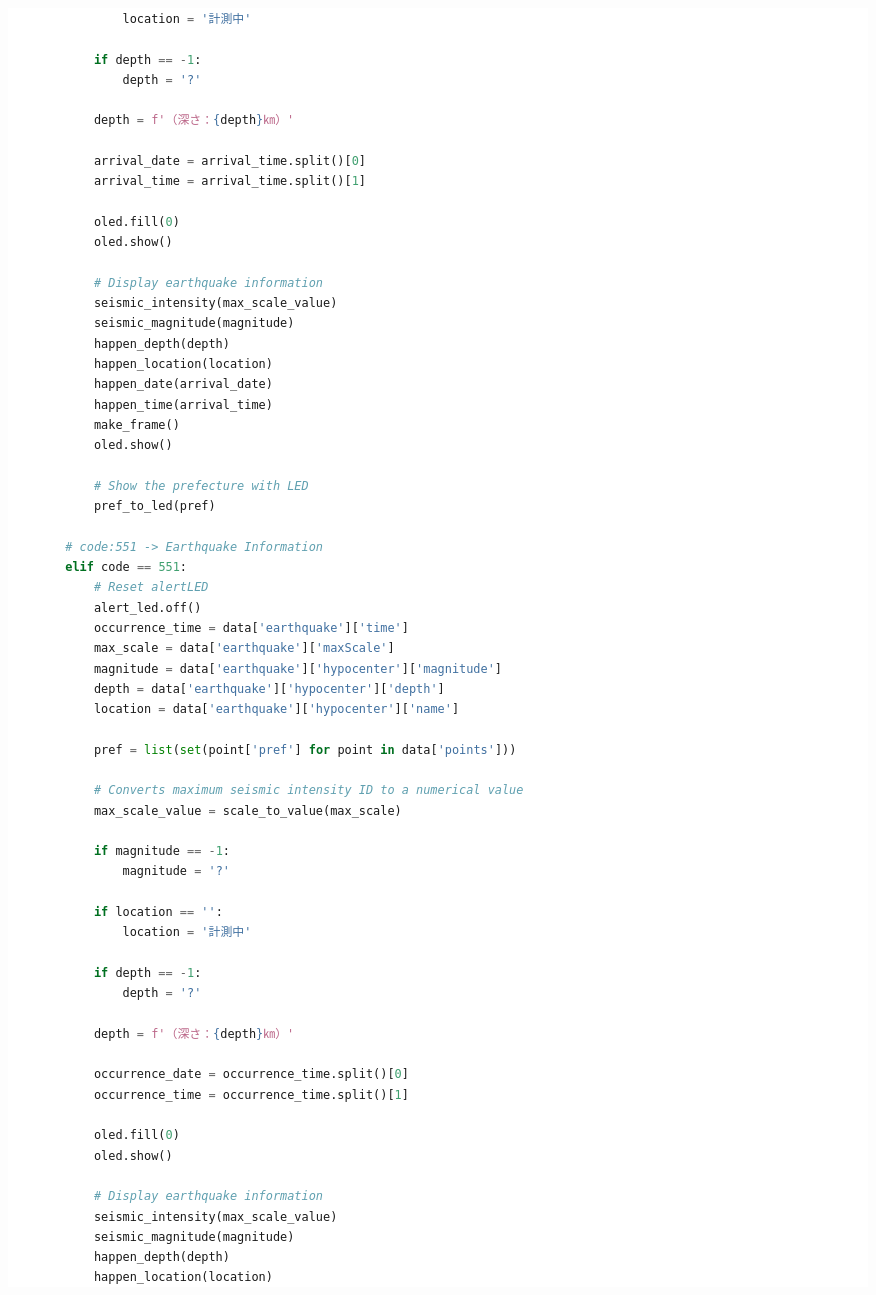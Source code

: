 ```Python
                location = '計測中'

            if depth == -1:
                depth = '?'

            depth = f'（深さ：{depth}㎞）'

            arrival_date = arrival_time.split()[0]
            arrival_time = arrival_time.split()[1]

            oled.fill(0)
            oled.show()

            # Display earthquake information
            seismic_intensity(max_scale_value)
            seismic_magnitude(magnitude)
            happen_depth(depth)
            happen_location(location)
            happen_date(arrival_date)
            happen_time(arrival_time)
            make_frame()
            oled.show()

            # Show the prefecture with LED
            pref_to_led(pref)

        # code:551 -> Earthquake Information
        elif code == 551:
            # Reset alertLED
            alert_led.off()
            occurrence_time = data['earthquake']['time']
            max_scale = data['earthquake']['maxScale']
            magnitude = data['earthquake']['hypocenter']['magnitude']
            depth = data['earthquake']['hypocenter']['depth']
            location = data['earthquake']['hypocenter']['name']

            pref = list(set(point['pref'] for point in data['points']))

            # Converts maximum seismic intensity ID to a numerical value
            max_scale_value = scale_to_value(max_scale)

            if magnitude == -1:
                magnitude = '?'

            if location == '':
                location = '計測中'

            if depth == -1:
                depth = '?'

            depth = f'（深さ：{depth}㎞）'

            occurrence_date = occurrence_time.split()[0]
            occurrence_time = occurrence_time.split()[1]

            oled.fill(0)
            oled.show()

            # Display earthquake information
            seismic_intensity(max_scale_value)
            seismic_magnitude(magnitude)
            happen_depth(depth)
            happen_location(location)
```